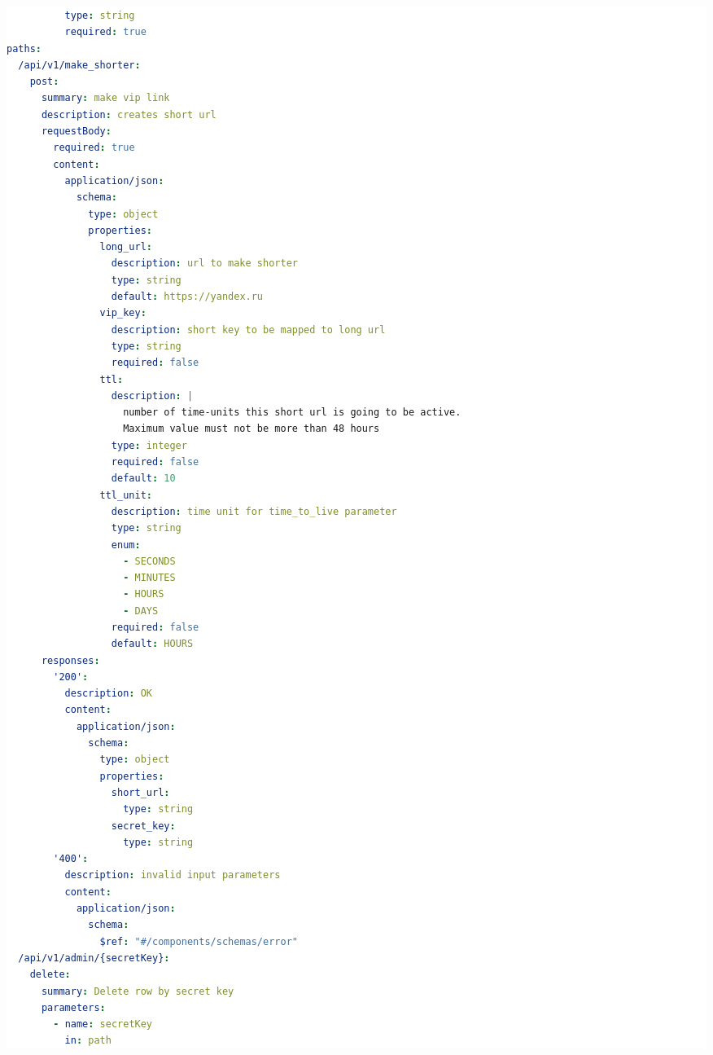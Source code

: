 ~~~yaml
          type: string
          required: true
paths:
  /api/v1/make_shorter:
    post:
      summary: make vip link
      description: creates short url
      requestBody:
        required: true
        content:
          application/json:
            schema:
              type: object
              properties:
                long_url:
                  description: url to make shorter
                  type: string
                  default: https://yandex.ru
                vip_key:
                  description: short key to be mapped to long url
                  type: string
                  required: false
                ttl:
                  description: |
                    number of time-units this short url is going to be active. 
                    Maximum value must not be more than 48 hours
                  type: integer
                  required: false
                  default: 10
                ttl_unit:
                  description: time unit for time_to_live parameter
                  type: string
                  enum:
                    - SECONDS
                    - MINUTES
                    - HOURS
                    - DAYS
                  required: false
                  default: HOURS
      responses:
        '200':
          description: OK
          content:
            application/json:
              schema:
                type: object
                properties:
                  short_url:
                    type: string
                  secret_key:
                    type: string
        '400':
          description: invalid input parameters
          content:
            application/json:
              schema:
                $ref: "#/components/schemas/error"
  /api/v1/admin/{secretKey}:
    delete:
      summary: Delete row by secret key
      parameters:
        - name: secretKey
          in: path
~~~